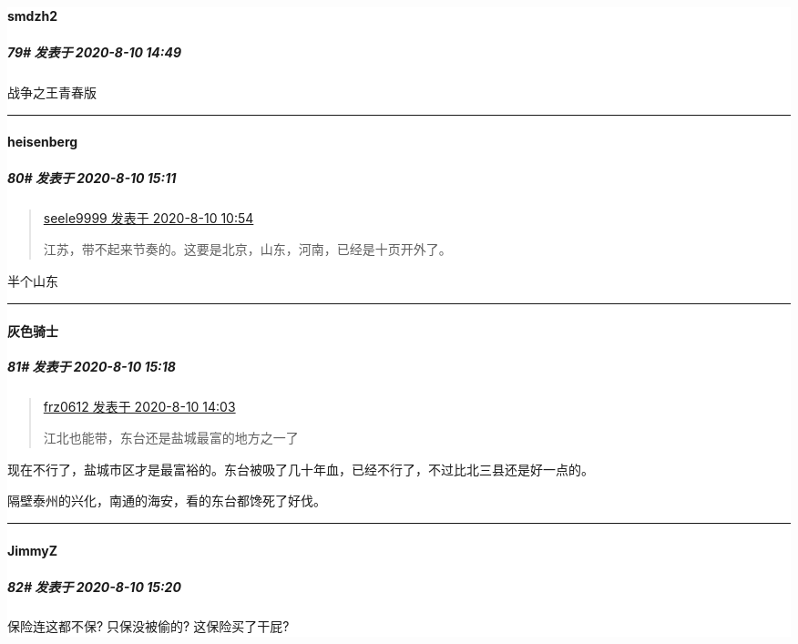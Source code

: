 ####  smdzh2  
##### 79#       发表于 2020-8-10 14:49




战争之王青春版







*****

####  heisenberg  
##### 80#       发表于 2020-8-10 15:11



<blockquote><a href="httphttps://bbs.saraba1st.com/2b/forum.php?mod=redirect&amp;goto=findpost&amp;pid=48378072&amp;ptid=1953992" target="_blank">seele9999 发表于 2020-8-10 10:54</a>

江苏，带不起来节奏的。这要是北京，山东，河南，已经是十页开外了。</blockquote>
半个山东







*****

####  灰色骑士  
##### 81#       发表于 2020-8-10 15:18



<blockquote><a href="httphttps://bbs.saraba1st.com/2b/forum.php?mod=redirect&amp;goto=findpost&amp;pid=48380427&amp;ptid=1953992" target="_blank">frz0612 发表于 2020-8-10 14:03</a>

江北也能带，东台还是盐城最富的地方之一了</blockquote>
现在不行了，盐城市区才是最富裕的。东台被吸了几十年血，已经不行了，不过比北三县还是好一点的。


隔壁泰州的兴化，南通的海安，看的东台都馋死了好伐。







*****

####  JimmyZ  
##### 82#       发表于 2020-8-10 15:20




保险连这都不保? 只保没被偷的? 这保险买了干屁?



